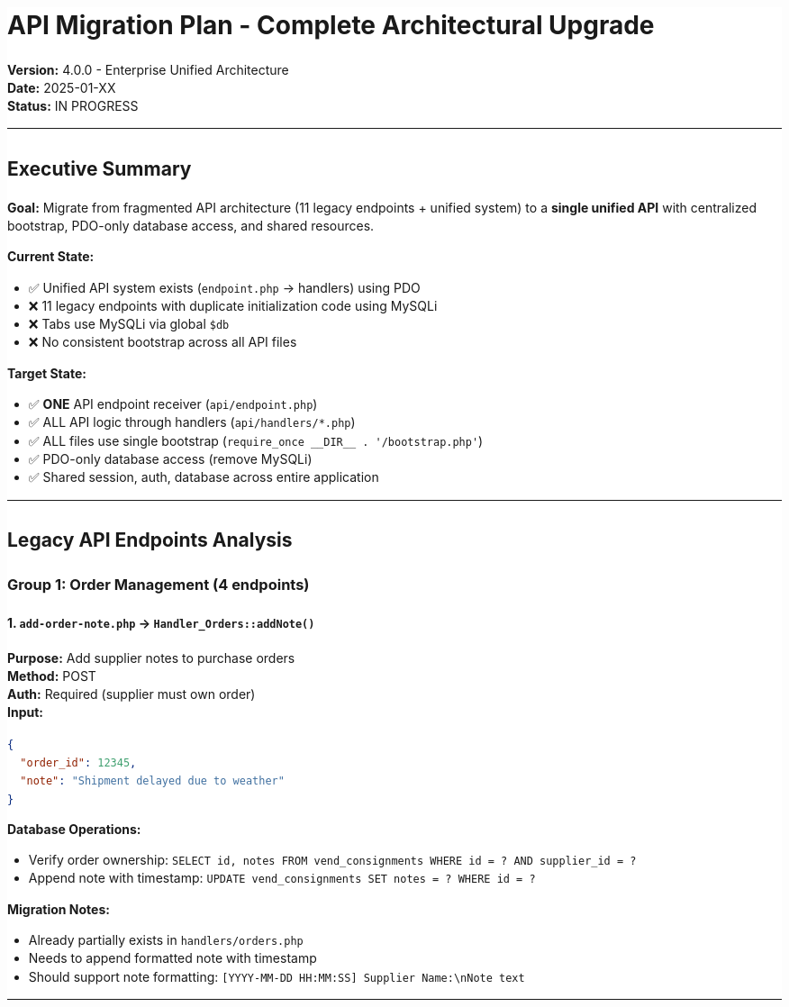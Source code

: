 # API Migration Plan - Complete Architectural Upgrade

**Version:** 4.0.0 - Enterprise Unified Architecture  
**Date:** 2025-01-XX  
**Status:** IN PROGRESS

---

## Executive Summary

**Goal:** Migrate from fragmented API architecture (11 legacy endpoints + unified system) to a **single unified API** with centralized bootstrap, PDO-only database access, and shared resources.

**Current State:**
- ✅ Unified API system exists (`endpoint.php` → handlers) using PDO
- ❌ 11 legacy endpoints with duplicate initialization code using MySQLi
- ❌ Tabs use MySQLi via global `$db`
- ❌ No consistent bootstrap across all API files

**Target State:**
- ✅ **ONE** API endpoint receiver (`api/endpoint.php`)
- ✅ ALL API logic through handlers (`api/handlers/*.php`)
- ✅ ALL files use single bootstrap (`require_once __DIR__ . '/bootstrap.php'`)
- ✅ PDO-only database access (remove MySQLi)
- ✅ Shared session, auth, database across entire application

---

## Legacy API Endpoints Analysis

### Group 1: Order Management (4 endpoints)

#### 1. `add-order-note.php` → `Handler_Orders::addNote()`
**Purpose:** Add supplier notes to purchase orders  
**Method:** POST  
**Auth:** Required (supplier must own order)  
**Input:**
```json
{
  "order_id": 12345,
  "note": "Shipment delayed due to weather"
}
```
**Database Operations:**
- Verify order ownership: `SELECT id, notes FROM vend_consignments WHERE id = ? AND supplier_id = ?`
- Append note with timestamp: `UPDATE vend_consignments SET notes = ? WHERE id = ?`

**Migration Notes:**
- Already partially exists in `handlers/orders.php`
- Needs to append formatted note with timestamp
- Should support note formatting: `[YYYY-MM-DD HH:MM:SS] Supplier Name:\nNote text`

---